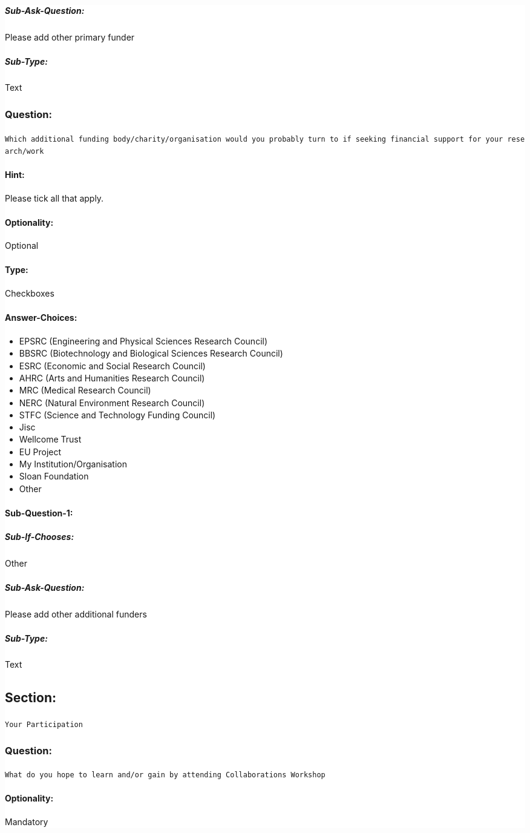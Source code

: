 ##### Sub-Ask-Question:
Please add other primary funder

##### Sub-Type:
Text

### Question:
```
Which additional funding body/charity/organisation would you probably turn to if seeking financial support for your research/work
```
#### Hint:
Please tick all that apply.

#### Optionality:
Optional

#### Type:
Checkboxes

#### Answer-Choices:
* EPSRC (Engineering and Physical Sciences Research Council)
* BBSRC (Biotechnology and Biological Sciences Research Council)
* ESRC (Economic and Social Research Council)
* AHRC (Arts and Humanities Research Council)
* MRC (Medical Research Council)
* NERC (Natural Environment Research Council)
* STFC (Science and Technology Funding Council)
* Jisc
* Wellcome Trust
* EU Project
* My Institution/Organisation
* Sloan Foundation
* Other

#### Sub-Question-1:

##### Sub-If-Chooses:
Other

##### Sub-Ask-Question:
Please add other additional funders

##### Sub-Type:
Text

## Section:
```
Your Participation 
```

### Question:
```
What do you hope to learn and/or gain by attending Collaborations Workshop
```
#### Optionality:
Mandatory 
